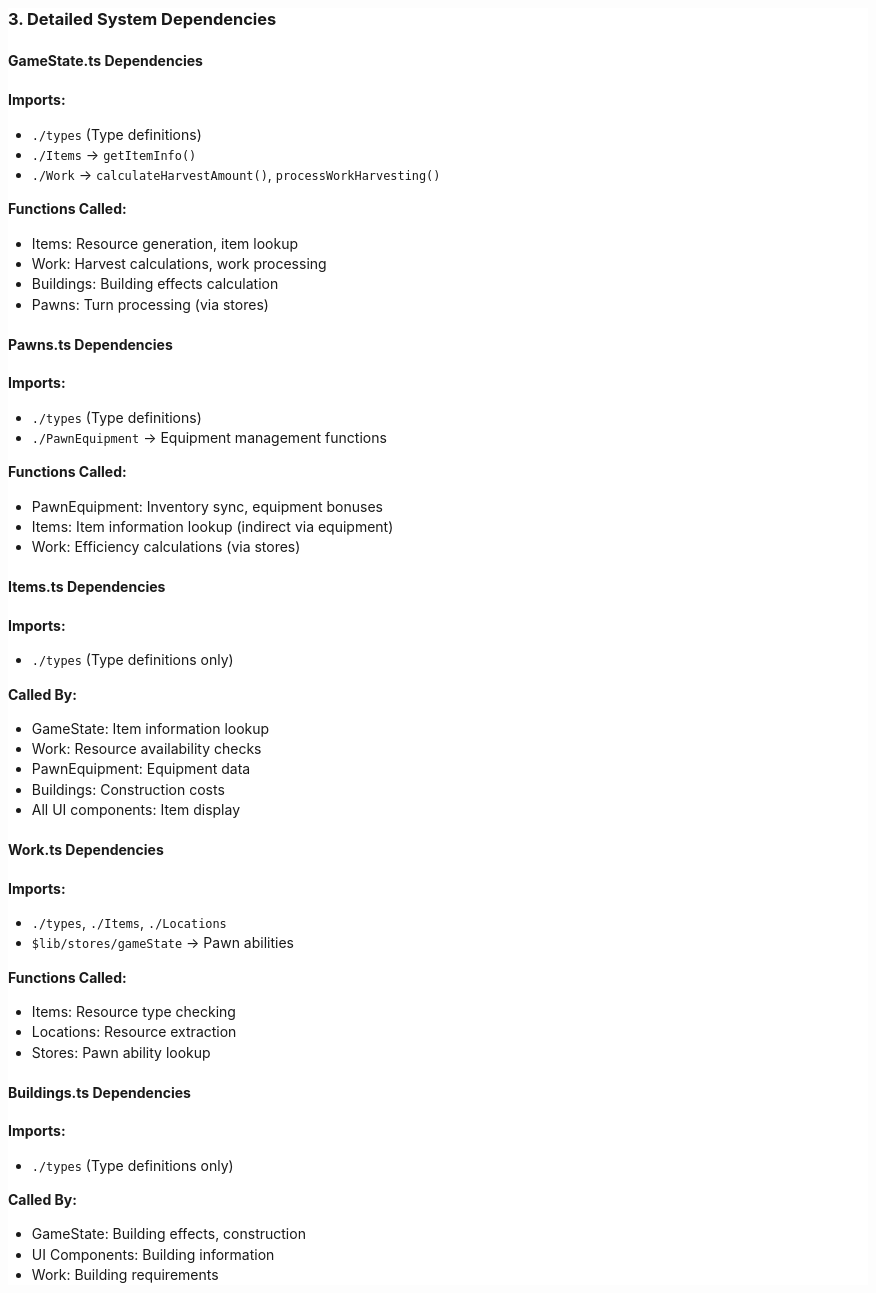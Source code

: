 ### 3. Detailed System Dependencies

#### GameState.ts Dependencies
**Imports:**
- `./types` (Type definitions)
- `./Items` → `getItemInfo()`
- `./Work` → `calculateHarvestAmount()`, `processWorkHarvesting()`

**Functions Called:**
- Items: Resource generation, item lookup
- Work: Harvest calculations, work processing
- Buildings: Building effects calculation
- Pawns: Turn processing (via stores)

#### Pawns.ts Dependencies
**Imports:**
- `./types` (Type definitions)
- `./PawnEquipment` → Equipment management functions

**Functions Called:**
- PawnEquipment: Inventory sync, equipment bonuses
- Items: Item information lookup (indirect via equipment)
- Work: Efficiency calculations (via stores)

#### Items.ts Dependencies
**Imports:**
- `./types` (Type definitions only)

**Called By:**
- GameState: Item information lookup
- Work: Resource availability checks
- PawnEquipment: Equipment data
- Buildings: Construction costs
- All UI components: Item display

#### Work.ts Dependencies
**Imports:**
- `./types`, `./Items`, `./Locations`
- `$lib/stores/gameState` → Pawn abilities

**Functions Called:**
- Items: Resource type checking
- Locations: Resource extraction
- Stores: Pawn ability lookup

#### Buildings.ts Dependencies
**Imports:**
- `./types` (Type definitions only)

**Called By:**
- GameState: Building effects, construction
- UI Components: Building information
- Work: Building requirements
